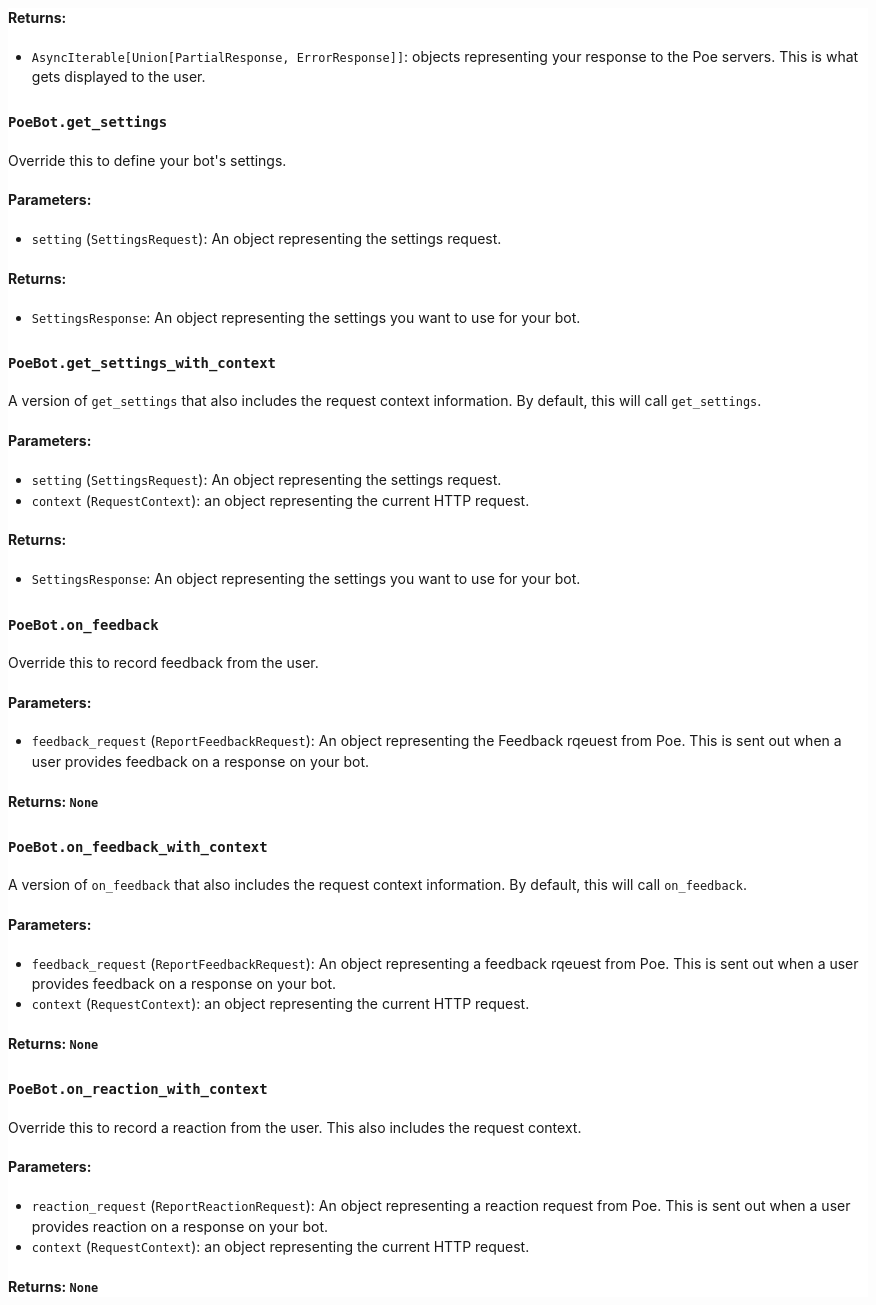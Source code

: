 #### Returns:
- `AsyncIterable[Union[PartialResponse, ErrorResponse]]`: objects representing your
response to the Poe servers. This is what gets displayed to the user.

### `PoeBot.get_settings`

Override this to define your bot's settings.

#### Parameters:
- `setting` (`SettingsRequest`): An object representing the settings request.

#### Returns:
- `SettingsResponse`: An object representing the settings you want to use for your bot.

### `PoeBot.get_settings_with_context`

A version of `get_settings` that also includes the request context information. By
default, this will call `get_settings`.

#### Parameters:
- `setting` (`SettingsRequest`): An object representing the settings request.
- `context` (`RequestContext`): an object representing the current HTTP request.

#### Returns:
- `SettingsResponse`: An object representing the settings you want to use for your bot.

### `PoeBot.on_feedback`

Override this to record feedback from the user.
#### Parameters:
- `feedback_request` (`ReportFeedbackRequest`): An object representing the Feedback rqeuest
from Poe. This is sent out when a user provides feedback on a response on your bot.
#### Returns: `None`

### `PoeBot.on_feedback_with_context`

A version of `on_feedback` that also includes the request context information. By
default, this will call `on_feedback`.

#### Parameters:
- `feedback_request` (`ReportFeedbackRequest`): An object representing a feedback rqeuest
from Poe. This is sent out when a user provides feedback on a response on your bot.
- `context` (`RequestContext`): an object representing the current HTTP request.
#### Returns: `None`

### `PoeBot.on_reaction_with_context`

Override this to record a reaction from the user. This also includes the request context.

#### Parameters:
- `reaction_request` (`ReportReactionRequest`): An object representing a reaction request
from Poe. This is sent out when a user provides reaction on a response on your bot.
- `context` (`RequestContext`): an object representing the current HTTP request.
#### Returns: `None`
